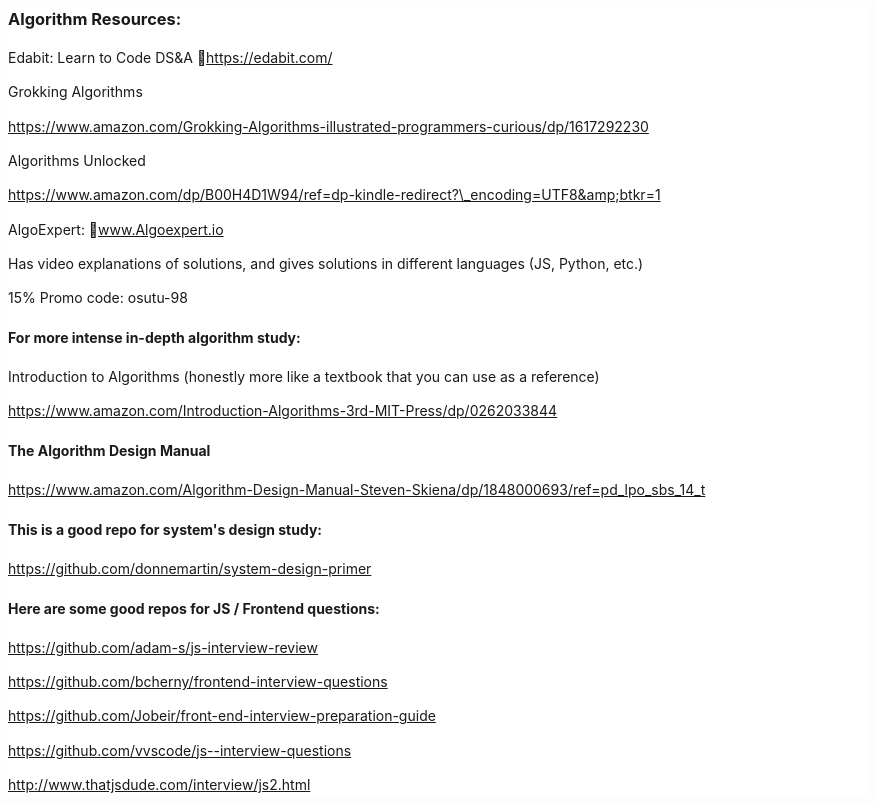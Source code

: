
### Algorithm Resources:

Edabit: Learn to Code DS&A https://edabit.com/

Grokking Algorithms

<a href="https://www.amazon.com/Grokking-Algorithms-illustrated-programmers-curious/dp/1617292230" class="markup--anchor markup--p-anchor">https://www.amazon.com/Grokking-Algorithms-illustrated-programmers-curious/dp/1617292230</a>

Algorithms Unlocked

<a href="https://www.amazon.com/dp/B00H4D1W94/ref=dp-kindle-redirect?_encoding=UTF8&amp;btkr=1" class="markup--anchor markup--p-anchor">https://www.amazon.com/dp/B00H4D1W94/ref=dp-kindle-redirect?\_encoding=UTF8&amp;btkr=1</a>

AlgoExpert: www.Algoexpert.io

Has video explanations of solutions, and gives solutions in different languages (JS, Python, etc.)

15% Promo code: osutu-98

#### For more intense in-depth algorithm study:

Introduction to Algorithms (honestly more like a textbook that you can use as a reference)

<a href="https://www.amazon.com/Introduction-Algorithms-3rd-MIT-Press/dp/0262033844" class="markup--anchor markup--p-anchor">https://www.amazon.com/Introduction-Algorithms-3rd-MIT-Press/dp/0262033844</a>

#### The Algorithm Design Manual

<a href="https://www.amazon.com/Algorithm-Design-Manual-Steven-Skiena/dp/1848000693/ref=pd_lpo_sbs_14_t" class="markup--anchor markup--p-anchor">https://www.amazon.com/Algorithm-Design-Manual-Steven-Skiena/dp/1848000693/ref=pd_lpo_sbs_14_t</a>

#### This is a good repo for system's design study:

<a href="https://github.com/donnemartin/system-design-primer" class="markup--anchor markup--p-anchor">https://github.com/donnemartin/system-design-primer</a>

#### Here are some good repos for JS / Frontend questions:

<a href="https://github.com/adam-s/js-interview-review" class="markup--anchor markup--p-anchor">https://github.com/adam-s/js-interview-review</a>

<a href="https://github.com/bcherny/frontend-interview-questions" class="markup--anchor markup--p-anchor">https://github.com/bcherny/frontend-interview-questions</a>

<a href="https://github.com/Jobeir/front-end-interview-preparation-guide" class="markup--anchor markup--p-anchor">https://github.com/Jobeir/front-end-interview-preparation-guide</a>

<a href="https://github.com/vvscode/js--interview-questions" class="markup--anchor markup--p-anchor">https://github.com/vvscode/js--interview-questions</a>

<a href="http://www.thatjsdude.com/interview/js2.html" class="markup--anchor markup--p-anchor">http://www.thatjsdude.com/interview/js2.html</a>
